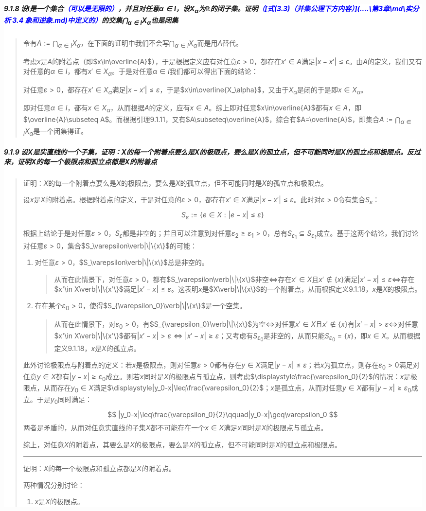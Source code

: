##### 9.1.8 设$I$是一个集合<font color=blue>（可以是无限的）</font>，并且对任意$\alpha\in I$，设$X_\alpha$为$\mathbb R$的闭子集。证明<font color=blue>（[式(3.3)（并集公理下方内容）](..\..\第3章\md\实分析 3.4 象和逆象.md)中定义的）</font>的交集$\displaystyle\bigcap_{\alpha\in I}X_\alpha$也是闭集

> 令有$\displaystyle A:=\bigcap_{\alpha\in I}X_\alpha$，在下面的证明中我们不会写$\displaystyle\bigcap_{\alpha\in I}X_\alpha$而是用$A$替代。
>
> 考虑$x$是$A$的附着点（即$x\in\overline{A}$），于是根据定义应有对任意$\varepsilon>0$，都存在$x'\in A$满足$|x-x'|\leq\varepsilon$。由$A$的定义，我们又有对任意的$\alpha\in I$，都有$x'\in X_\alpha$。于是对任意$\alpha\in I$我们都可以得出下面的结论：
>
> 对任意$\varepsilon>0$，都存在$x'\in X_\alpha$满足$|x-x'|\leq\varepsilon$，于是$x\in\overline{X_\alpha}$，又由于$X_\alpha$是闭的于是即$x\in X_\alpha$。
>
> 即对任意$\alpha\in I$，都有$x\in X_\alpha$，从而根据$A$的定义，应有$x\in A$。综上即对任意$x\in\overline{A}$都有$x\in A$，即$\overline{A}\subseteq A$。而根据引理9.1.11，又有$A\subseteq\overline{A}$，综合有$A=\overline{A}$，即集合$\displaystyle A:=\bigcap_{\alpha\in I}X_\alpha$是一个闭集得证。

##### 9.1.9 设$X$是实直线的一个子集，证明：$X$的每一个附着点要么是$X$的极限点，要么是$X$的孤立点，但不可能同时是$X$的孤立点和极限点。反过来，证明$X$的每一个极限点和孤立点都是$X$的附着点

> 证明：$X$的每一个附着点要么是$X$的极限点，要么是$X$的孤立点，但不可能同时是$X$的孤立点和极限点。
>
> 设$x$是$X$的附着点。根据附着点的定义，于是对任意的$\varepsilon>0$，都存在$x'\in X$满足$|x-x'|\leq\varepsilon$。此时对$\varepsilon>0$令有集合$S_\varepsilon$：
> $$
> S_\varepsilon:=\{e\in X:|e-x|\leq\varepsilon\}
> $$
>
> 根据上结论于是对任意$\varepsilon>0$，$S_\varepsilon$都是非空的；并且可以注意到对任意$\varepsilon_2\geq\varepsilon_1>0$，总有$S_{\varepsilon_1}\subseteq S_{\varepsilon_1}$成立。基于这两个结论，我们讨论对任意$\varepsilon>0$，集合$S_\varepsilon\verb|\|\{x\}$的可能：
>
> 1. 对任意$\varepsilon>0$，$S_\varepsilon\verb|\|\{x\}$总是非空的。
>
>    > 从而在此情景下，对任意$\varepsilon>0$，都有$S_\varepsilon\verb|\|\{x\}$非空$\iff$存在$x'\in X$且$x'\notin\{x\}$满足$|x'-x|\leq\varepsilon\iff$存在$x'\in X\verb|\|\{x'\}$满足$|x'-x|\leq\varepsilon$。这表明$x$是$X\verb|\|\{x\}$的一个附着点，从而根据定义9.1.18，$x$是$X$的极限点。
>
> 2. 存在某个$\varepsilon_0>0$，使得$S_{\varepsilon_0}\verb|\|\{x\}$是一个空集。
>
>    > 从而在此情景下，对$\varepsilon_0>0$，有$S_{\varepsilon_0}\verb|\|\{x\}$为空$\iff$对任意$x'\in X$且$x'\notin\{x\}$有$|x'-x|>\varepsilon\iff$对任意$x'\in X\verb|\|\{x'\}$都有$|x'-x|>\varepsilon\iff|x'-x|\ge\varepsilon$；又考虑有$S_{\varepsilon_0}$是非空的，从而只能$S_{\varepsilon_0}=\{x\}$，即$x\in X$。从而根据定义9.1.18，$x$是$X$的孤立点。
>
> 此外讨论极限点与附着点的定义：若$x$是极限点，则对任意$\varepsilon>0$都有存在$y\in X$满足$|y-x|\leq\varepsilon$；若$x$为孤立点，则存在$\varepsilon_0>0$满足对任意$y\in X$都有$|y-x|\geq\varepsilon_0$成立。则若$x$同时是$X$的极限点与孤立点，则考虑$\displaystyle\frac{\varepsilon_0}{2}$的情况：$x$是极限点，从而存在$y_0\in X$满足$\displaystyle|y_0-x|\leq\frac{\varepsilon_0}{2}$；$x$是孤立点，从而对任意$y\in X$都有$|y-x|\geq\varepsilon_0$成立。于是$y_0$同时满足：
> $$
> |y_0-x|\leq\frac{\varepsilon_0}{2}\qquad|y_0-x|\geq\varepsilon_0
> $$
> 两者是矛盾的，从而对任意实直线的子集$X$都不可能存在一个$x\in X$满足$x$同时是$X$的极限点与孤立点。
>
> 综上，对任意$X$的附着点，其要么是$X$的极限点，要么是$X$的孤立点，但不可能同时是$X$的孤立点和极限点。
>
>
> ---
>
> 证明：$X$的每一个极限点和孤立点都是$X$的附着点。
>
> 两种情况分别讨论：
>
> 1. $x$是$X$的极限点。